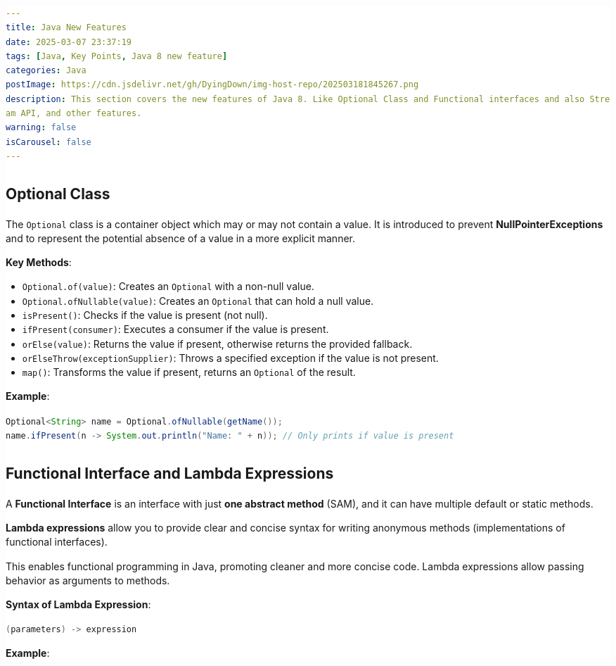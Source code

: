 ```yaml
---
title: Java New Features
date: 2025-03-07 23:37:19
tags: [Java, Key Points, Java 8 new feature]
categories: Java
postImage: https://cdn.jsdelivr.net/gh/DyingDown/img-host-repo/202503181845267.png
description: This section covers the new features of Java 8. Like Optional Class and Functional interfaces and also Stream API, and other features.
warning: false
isCarousel: false
---
```


## Optional Class

The `Optional` class is a container object which may or may not contain a value. It is introduced to prevent **NullPointerExceptions** and to represent the potential absence of a value in a more explicit manner.

**Key Methods**:

- `Optional.of(value)`: Creates an `Optional` with a non-null value.
- `Optional.ofNullable(value)`: Creates an `Optional` that can hold a null value.
- `isPresent()`: Checks if the value is present (not null).
- `ifPresent(consumer)`: Executes a consumer if the value is present.
- `orElse(value)`: Returns the value if present, otherwise returns the provided fallback.
- `orElseThrow(exceptionSupplier)`: Throws a specified exception if the value is not present.
- `map()`: Transforms the value if present, returns an `Optional` of the result.

**Example**:

```java
Optional<String> name = Optional.ofNullable(getName());
name.ifPresent(n -> System.out.println("Name: " + n)); // Only prints if value is present
```

## Functional Interface and Lambda Expressions

A **Functional Interface** is an interface with just **one abstract method** (SAM), and it can have multiple default or static methods.

**Lambda expressions** allow you to provide clear and concise syntax for writing anonymous methods (implementations of functional interfaces).

This enables functional programming in Java, promoting cleaner and more concise code. Lambda expressions allow passing behavior as arguments to methods.

**Syntax of Lambda Expression**:

```java
(parameters) -> expression
```

**Example**:
